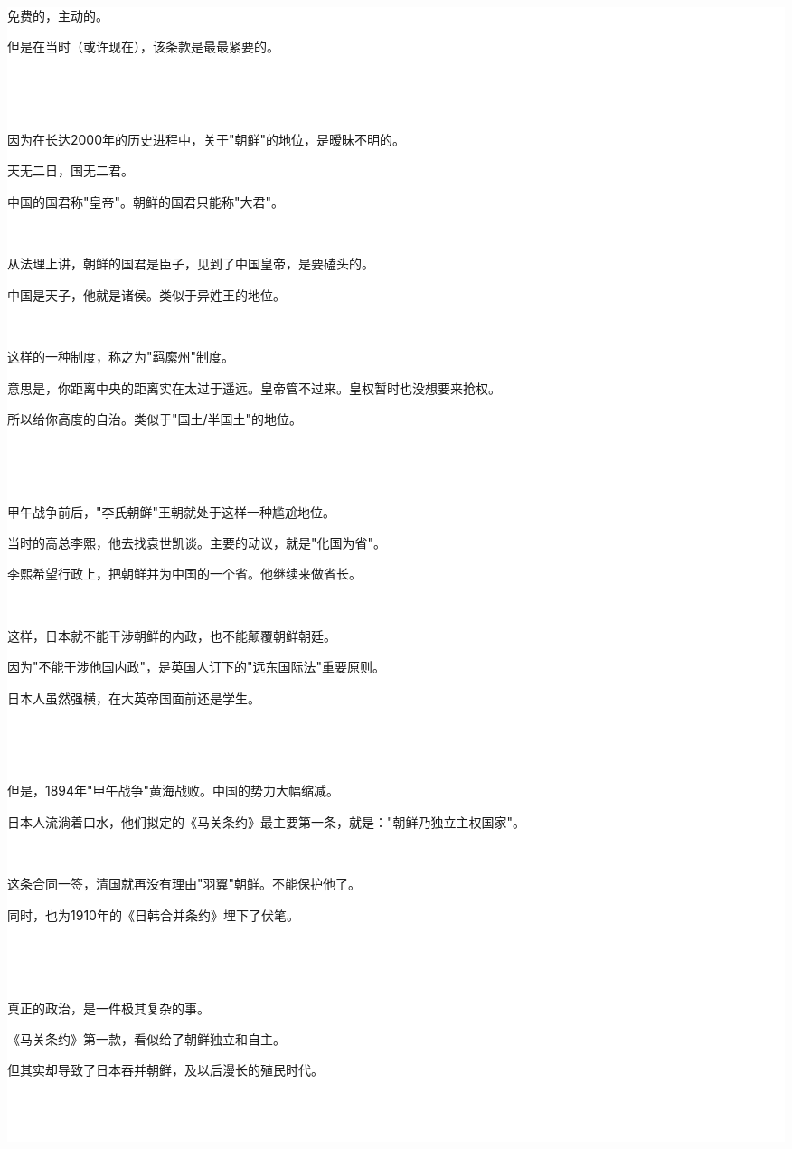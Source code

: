 免费的，主动的。

但是在当时（或许现在），该条款是最最紧要的。

 

 

因为在长达2000年的历史进程中，关于"朝鲜"的地位，是暧昧不明的。

天无二日，国无二君。

中国的国君称"皇帝"。朝鲜的国君只能称"大君"。

 

从法理上讲，朝鲜的国君是臣子，见到了中国皇帝，是要磕头的。

中国是天子，他就是诸侯。类似于异姓王的地位。

 

这样的一种制度，称之为"羁縻州"制度。

意思是，你距离中央的距离实在太过于遥远。皇帝管不过来。皇权暂时也没想要来抢权。

所以给你高度的自治。类似于"国土/半国土"的地位。

 

 

甲午战争前后，"李氏朝鲜"王朝就处于这样一种尴尬地位。

当时的高总李熙，他去找袁世凯谈。主要的动议，就是"化国为省"。

李熙希望行政上，把朝鲜并为中国的一个省。他继续来做省长。

 

这样，日本就不能干涉朝鲜的内政，也不能颠覆朝鲜朝廷。

因为"不能干涉他国内政"，是英国人订下的"远东国际法"重要原则。

日本人虽然强横，在大英帝国面前还是学生。

 

 

但是，1894年"甲午战争"黄海战败。中国的势力大幅缩减。

日本人流淌着口水，他们拟定的《马关条约》最主要第一条，就是："朝鲜乃独立主权国家"。

 

这条合同一签，清国就再没有理由"羽翼"朝鲜。不能保护他了。

同时，也为1910年的《日韩合并条约》埋下了伏笔。

 

 

真正的政治，是一件极其复杂的事。

《马关条约》第一款，看似给了朝鲜独立和自主。

但其实却导致了日本吞并朝鲜，及以后漫长的殖民时代。

 

 
